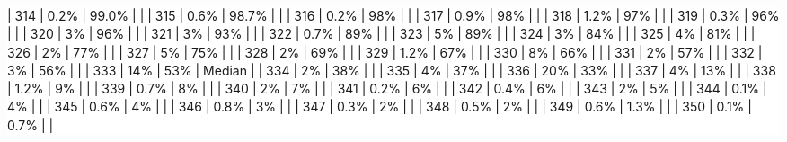 | 314 | 0.2% | 99.0% |  |
| 315 | 0.6% | 98.7% |  |
| 316 | 0.2% | 98% |  |
| 317 | 0.9% | 98% |  |
| 318 | 1.2% | 97% |  |
| 319 | 0.3% | 96% |  |
| 320 | 3% | 96% |  |
| 321 | 3% | 93% |  |
| 322 | 0.7% | 89% |  |
| 323 | 5% | 89% |  |
| 324 | 3% | 84% |  |
| 325 | 4% | 81% |  |
| 326 | 2% | 77% |  |
| 327 | 5% | 75% |  |
| 328 | 2% | 69% |  |
| 329 | 1.2% | 67% |  |
| 330 | 8% | 66% |  |
| 331 | 2% | 57% |  |
| 332 | 3% | 56% |  |
| 333 | 14% | 53% | Median |
| 334 | 2% | 38% |  |
| 335 | 4% | 37% |  |
| 336 | 20% | 33% |  |
| 337 | 4% | 13% |  |
| 338 | 1.2% | 9% |  |
| 339 | 0.7% | 8% |  |
| 340 | 2% | 7% |  |
| 341 | 0.2% | 6% |  |
| 342 | 0.4% | 6% |  |
| 343 | 2% | 5% |  |
| 344 | 0.1% | 4% |  |
| 345 | 0.6% | 4% |  |
| 346 | 0.8% | 3% |  |
| 347 | 0.3% | 2% |  |
| 348 | 0.5% | 2% |  |
| 349 | 0.6% | 1.3% |  |
| 350 | 0.1% | 0.7% |  |